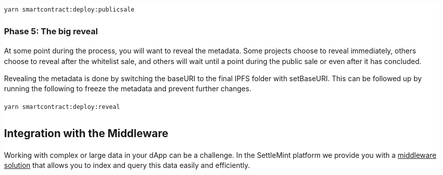 ```bash
yarn smartcontract:deploy:publicsale
```

### Phase 5: The big reveal

At some point during the process, you will want to reveal the metadata. Some
projects choose to reveal immediately, others choose to reveal after the
whitelist sale, and others will wait until a point during the public sale or
even after it has concluded.

Revealing the metadata is done by switching the baseURI to the final IPFS folder
with setBaseURI. This can be followed up by running the following to freeze the
metadata and prevent further changes.

```bash
yarn smartcontract:deploy:reveal
```

## Integration with the Middleware

Working with complex or large data in your dApp can be a challenge. In the
SettleMint platform we provide you with a
[middleware solution](/building-with-settlemint/middleware) that allows you to
index and query this data easily and efficiently.
